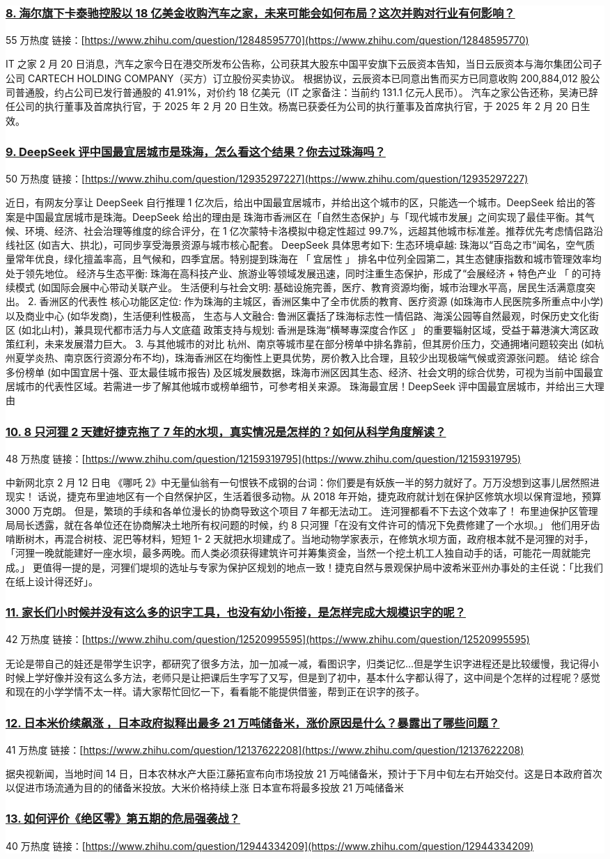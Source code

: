 

### [8. 海尔旗下卡泰驰控股以 18 亿美金收购汽车之家，未来可能会如何布局？这次并购对行业有何影响？](https://www.zhihu.com/question/12848595770)
55 万热度 链接：[https://www.zhihu.com/question/12848595770](https://www.zhihu.com/question/12848595770)

IT 之家 2 月 20 日消息，汽车之家今日在港交所发布公告称，公司获其大股东中国平安旗下云辰资本告知，当日云辰资本与海尔集团公司子公司 CARTECH HOLDING COMPANY（买方）订立股份买卖协议。 根据协议，云辰资本已同意出售而买方已同意收购 200,884,012 股公司普通股，约占公司已发行普通股的 41.91%，对价约 18 亿美元（IT 之家备注：当前约 131.1 亿元人民币）。 汽车之家公告还称，吴涛已辞任公司的执行董事及首席执行官，于 2025 年 2 月 20 日生效。杨嵩已获委任为公司的执行董事及首席执行官，于 2025 年 2 月 20 日生效。

### [9. DeepSeek 评中国最宜居城市是珠海，怎么看这个结果？你去过珠海吗？](https://www.zhihu.com/question/12935297227)
50 万热度 链接：[https://www.zhihu.com/question/12935297227](https://www.zhihu.com/question/12935297227)

近日，有网友分享让 DeepSeek 自行推理 1 亿次后，给出中国最宜居城市，并给出这个城市的区，只能选一个城市。DeepSeek 给出的答案是中国最宜居城市是珠海。DeepSeek 给出的理由是 珠海市香洲区在「自然生态保护」与「现代城市发展」之间实现了最佳平衡。其气候、环境、经济、社会治理等维度的综合评分，在 1 亿次蒙特卡洛模拟中稳定性超过 99.7%，远超其他城市标准差。推荐优先考虑情侣路沿线社区 (如吉大、拱北)，可同步享受海景资源与城市核心配套。 DeepSeek 具体思考如下: 生态环境卓越: 珠海以“百岛之市“闻名，空气质量常年优良，绿化擅盖率高，且气候和，四季宜居。特别提到珠海在 「 宜居性 」 排名中位列全园第二，其生态健康指数和城市管理效率均处于领先地位。 经济与生态平衡: 珠海在高科技产业、旅游业等领域发展迅速，同时注重生态保护，形成了“会展经济 + 特色产业 「 的可持续模式 (如国际会展中心带动关联产业。 生活便利与社会文明: 基础设施完善，医疗、教育资源均衡，城市治理水平高，居民生活满意度突出。 2. 香洲区的代表性 核心功能区定位: 作为珠海的主城区，香洲区集中了全市优质的教育、医疗资源 (如珠海市人民医院多所重点中小学) 以及商业中心 (如华发商)，生活便利性极高， 生态与人文融合: 鲁洲区囊括了珠海标志性一情侣路、海溪公园等自然最观，时保历史文化街区 (如北山村)，兼具现代都市活力与人文底蕴 政策支持与规划: 香洲是珠海“横琴專深度合作区 」 的重要辎射区域，受益于幕港演大湾区政策红利，未来发展潜力巨大。 3. 与其他城市的对比 杭州、南京等城市星在部分榜单中排名靠前，但其房价压力，交通拥堵问题较突出 (如杭州夏学炎热、南京医行资源分布不均)，珠海香洲区在均衡性上更具优势，房价教入比合理，且较少出现极端气候或资源张问题。 结论 综合多份榜单 (如中国宜居十强、亚太最佳城市报告) 及区城发展数据，珠海市洲区因其生态、经济、社会文明的综合优势，可视为当前中国最宜居城市的代表性区域。若需进一步了解其他城市或榜单细节，可参考相关来源。 珠海最宜居！DeepSeek 评中国最宜居城市，并给出三大理由

### [10. 8 只河狸 2 天建好捷克拖了 7 年的水坝，真实情况是怎样的？如何从科学角度解读？](https://www.zhihu.com/question/12159319795)
48 万热度 链接：[https://www.zhihu.com/question/12159319795](https://www.zhihu.com/question/12159319795)

中新网北京 2 月 12 日电 《哪吒 2》中无量仙翁有一句恨铁不成钢的台词：你们要是有妖族一半的努力就好了。万万没想到这事儿居然照进现实！ 话说，捷克布里迪地区有一个自然保护区，生活着很多动物。从 2018 年开始，捷克政府就计划在保护区修筑水坝以保育湿地，预算 3000 万克朗。 但是，繁琐的手续和各单位漫长的协商导致这个项目 7 年都无法动工。 连河狸都看不下去这个效率了！ 布里迪保护区管理局局长透露，就在各单位还在协商解决土地所有权问题的时候，约 8 只河狸「在没有文件许可的情况下免费修建了一个水坝。」 他们用牙齿啃断树木，再混合树枝、泥巴等材料，短短 1- 2 天就把水坝建成了。当地动物学家表示，在修筑水坝方面，政府根本就不是河狸的对手，「河狸一晚就能建好一座水坝，最多两晚。而人类必须获得建筑许可并筹集资金，当然一个挖土机工人独自动手的话，可能花一周就能完成。」 更值得一提的是，河狸们堤坝的选址与专家为保护区规划的地点一致！捷克自然与景观保护局中波希米亚州办事处的主任说：「比我们在纸上设计得还好」。

### [11. 家长们小时候并没有这么多的识字工具，也没有幼小衔接，是怎样完成大规模识字的呢？](https://www.zhihu.com/question/12520995595)
42 万热度 链接：[https://www.zhihu.com/question/12520995595](https://www.zhihu.com/question/12520995595)

无论是带自己的娃还是带学生识字，都研究了很多方法，加一加减一减，看图识字，归类记忆…但是学生识字进程还是比较缓慢，我记得小时候上学好像并没有这么多方法，老师只是让把课后生字写了又写，但是到了初中，基本什么字都认得了，这中间是个怎样的过程呢？感觉和现在的小学学情不太一样。请大家帮忙回忆一下，看看能不能提供借鉴，帮到正在识字的孩子。

### [12. 日本米价续飙涨 ，日本政府拟释出最多 21 万吨储备米，涨价原因是什么？暴露出了哪些问题？](https://www.zhihu.com/question/12137622208)
41 万热度 链接：[https://www.zhihu.com/question/12137622208](https://www.zhihu.com/question/12137622208)

据央视新闻，当地时间 14 日，日本农林水产大臣江藤拓宣布向市场投放 21 万吨储备米，预计于下月中旬左右开始交付。这是日本政府首次以促进市场流通为目的的储备米投放。大米价格持续上涨 日本宣布将最多投放 21 万吨储备米

### [13. 如何评价《绝区零》第五期的危局强袭战？](https://www.zhihu.com/question/12944334209)
40 万热度 链接：[https://www.zhihu.com/question/12944334209](https://www.zhihu.com/question/12944334209)
